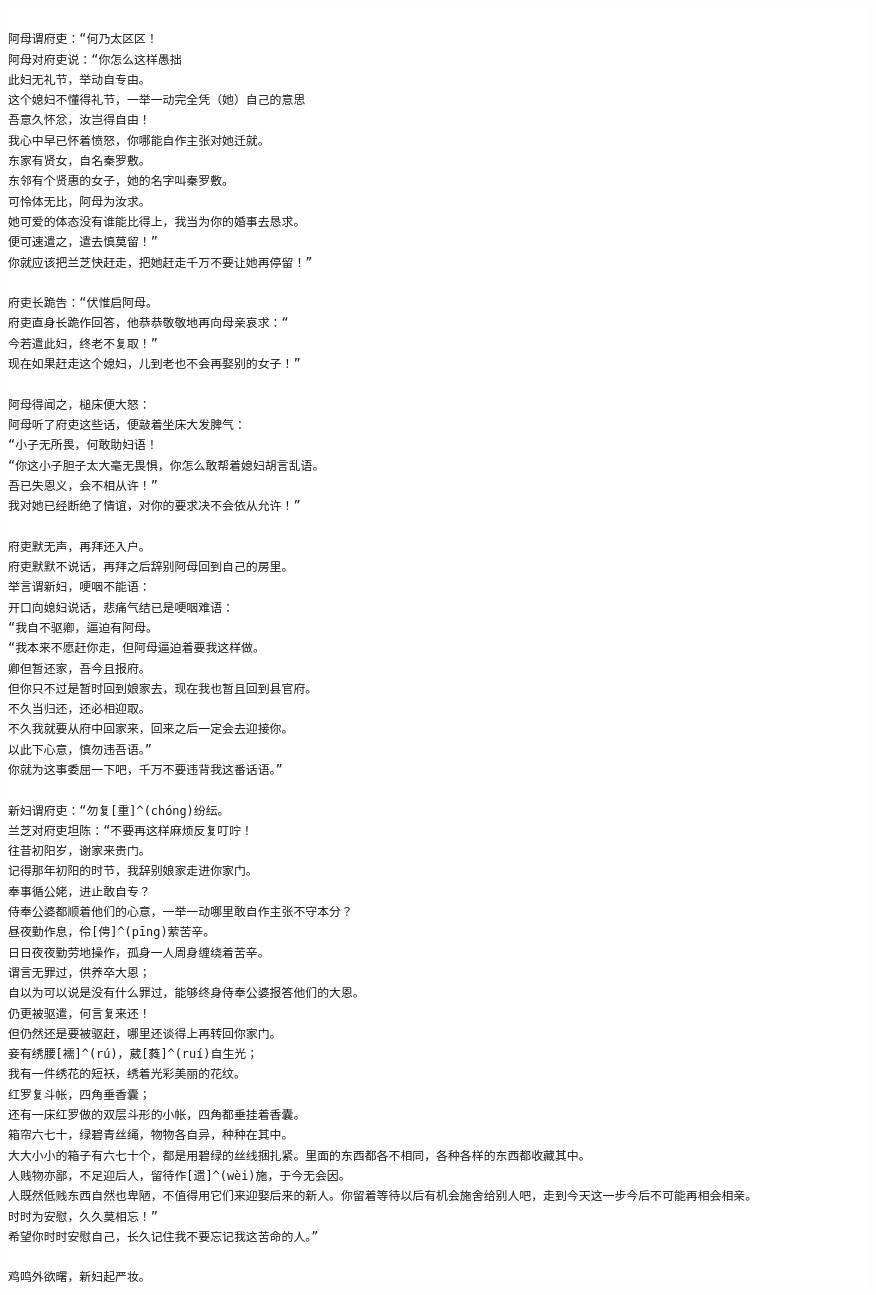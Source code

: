 ```template:classcial-chinese-literature-and-poetry-translation

阿母谓府吏：“何乃太区区！
阿母对府吏说：“你怎么这样愚拙
此妇无礼节，举动自专由。
这个媳妇不懂得礼节，一举一动完全凭（她）自己的意思
吾意久怀忿，汝岂得自由！
我心中早已怀着愤怒，你哪能自作主张对她迁就。
东家有贤女，自名秦罗敷。
东邻有个贤惠的女子，她的名字叫秦罗敷。
可怜体无比，阿母为汝求。
她可爱的体态没有谁能比得上，我当为你的婚事去恳求。
便可速遣之，遣去慎莫留！”
你就应该把兰芝快赶走，把她赶走千万不要让她再停留！”

府吏长跪告：“伏惟启阿母。
府吏直身长跪作回答，他恭恭敬敬地再向母亲哀求：“
今若遣此妇，终老不复取！”
现在如果赶走这个媳妇，儿到老也不会再娶别的女子！”

阿母得闻之，槌床便大怒：
阿母听了府吏这些话，便敲着坐床大发脾气：
“小子无所畏，何敢助妇语！
“你这小子胆子太大毫无畏惧，你怎么敢帮着媳妇胡言乱语。
吾已失恩义，会不相从许！”
我对她已经断绝了情谊，对你的要求决不会依从允许！”

府吏默无声，再拜还入户。
府吏默默不说话，再拜之后辞别阿母回到自己的房里。
举言谓新妇，哽咽不能语：
开口向媳妇说话，悲痛气结已是哽咽难语：
“我自不驱卿，逼迫有阿母。
“我本来不愿赶你走，但阿母逼迫着要我这样做。
卿但暂还家，吾今且报府。
但你只不过是暂时回到娘家去，现在我也暂且回到县官府。
不久当归还，还必相迎取。
不久我就要从府中回家来，回来之后一定会去迎接你。
以此下心意，慎勿违吾语。”
你就为这事委屈一下吧，千万不要违背我这番话语。”

新妇谓府吏：“勿复[重]^(chóng)纷纭。
兰芝对府吏坦陈：“不要再这样麻烦反复叮咛！
往昔初阳岁，谢家来贵门。
记得那年初阳的时节，我辞别娘家走进你家门。
奉事循公姥，进止敢自专？
侍奉公婆都顺着他们的心意，一举一动哪里敢自作主张不守本分？
昼夜勤作息，伶[俜]^(pīng)萦苦辛。
日日夜夜勤劳地操作，孤身一人周身缠绕着苦辛。
谓言无罪过，供养卒大恩；
自以为可以说是没有什么罪过，能够终身侍奉公婆报答他们的大恩。
仍更被驱遣，何言复来还！
但仍然还是要被驱赶，哪里还谈得上再转回你家门。
妾有绣腰[襦]^(rú)，葳[蕤]^(ruí)自生光；
我有一件绣花的短袄，绣着光彩美丽的花纹。
红罗复斗帐，四角垂香囊；
还有一床红罗做的双层斗形的小帐，四角都垂挂着香囊。
箱帘六七十，绿碧青丝绳，物物各自异，种种在其中。
大大小小的箱子有六七十个，都是用碧绿的丝线捆扎紧。里面的东西都各不相同，各种各样的东西都收藏其中。
人贱物亦鄙，不足迎后人，留待作[遗]^(wèi)施，于今无会因。
人既然低贱东西自然也卑陋，不值得用它们来迎娶后来的新人。你留着等待以后有机会施舍给别人吧，走到今天这一步今后不可能再相会相亲。
时时为安慰，久久莫相忘！”
希望你时时安慰自己，长久记住我不要忘记我这苦命的人。”

鸡鸣外欲曙，新妇起严妆。
```